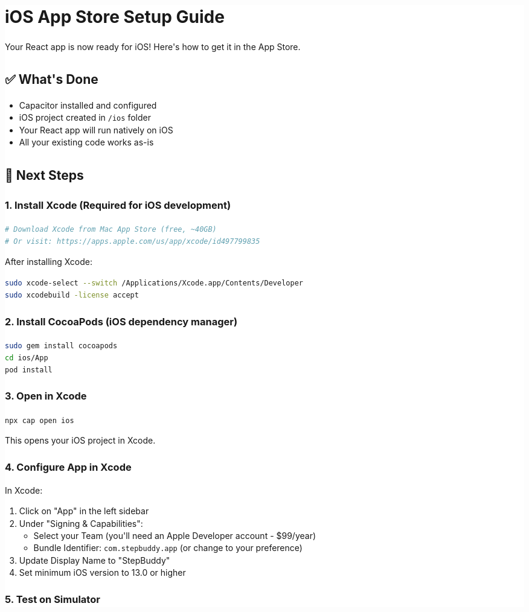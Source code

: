# iOS App Store Setup Guide

Your React app is now ready for iOS! Here's how to get it in the App Store.

## ✅ What's Done

- Capacitor installed and configured
- iOS project created in `/ios` folder
- Your React app will run natively on iOS
- All your existing code works as-is

## 📱 Next Steps

### 1. Install Xcode (Required for iOS development)

```bash
# Download Xcode from Mac App Store (free, ~40GB)
# Or visit: https://apps.apple.com/us/app/xcode/id497799835
```

After installing Xcode:
```bash
sudo xcode-select --switch /Applications/Xcode.app/Contents/Developer
sudo xcodebuild -license accept
```

### 2. Install CocoaPods (iOS dependency manager)

```bash
sudo gem install cocoapods
cd ios/App
pod install
```

### 3. Open in Xcode

```bash
npx cap open ios
```

This opens your iOS project in Xcode.

### 4. Configure App in Xcode

In Xcode:
1. Click on "App" in the left sidebar
2. Under "Signing & Capabilities":
   - Select your Team (you'll need an Apple Developer account - $99/year)
   - Bundle Identifier: `com.stepbuddy.app` (or change to your preference)
3. Update Display Name to "StepBuddy"
4. Set minimum iOS version to 13.0 or higher

### 5. Test on Simulator
